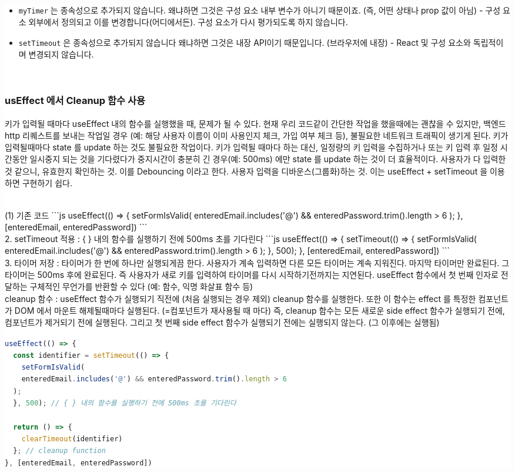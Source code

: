 * ```myTimer``` 는 종속성으로 추가되지 않습니다. 왜냐하면 그것은 구성 요소 내부 변수가 아니기 때문이죠. (즉, 어떤 상태나 prop 값이 아님) - 구성 요소 외부에서 정의되고 이를 변경합니다(어디에서든). 구성 요소가 다시 평가되도록 하지 않습니다.

* ```setTimeout``` 은 종속성으로 추가되지 않습니다 왜냐하면 그것은 내장 API이기 때문입니다. (브라우저에 내장) - React 및 구성 요소와 독립적이며 변경되지 않습니다.


<br>

### usEffect 에서 Cleanup 함수 사용
키가 입력될 때마다 useEffect 내의 함수를 실행했을 때, 문제가 될 수 있다.
현재 우리 코드같이 간단한 작업을 했을때에는 괜찮을 수 있지만, 백엔드 http 리퀘스트를 보내는 작업일 경우 (예: 해당 사용자 이름이 이미 사용인지 체크, 가입 여부 체크 등), 불필요한 네트워크 트래픽이 생기게 된다.
키가 입력될때마다 state 를 update 하는 것도 불필요한 작업이다. 
키가 입력될 때마다 하는 대신, 일정량의 키 입력을 수집하거나 또는 키 입력 후 일정 시간동안 일시중지 되는 것을 기다렸다가 중지시간이 충분히 긴 경우(예: 500ms) 에만 state 를 update 하는 것이 더 효율적이다. 
사용자가 다 입력한 것 같으니, 유효한지 확인하는 것. 
이를 Debouncing 이라고 한다. 사용자 입력을 디바운스(그룹화)하는 것.
이는 useEffect + setTimeout 을 이용하면 구현하기 쉽다. 

<br>
(1) 기존 코드
```js
useEffect(() => {
  setFormIsValid(
    enteredEmail.includes('@') && enteredPassword.trim().length > 6
  );
}, [enteredEmail, enteredPassword])
```

<br>
2. setTimeout 적용 : { } 내의 함수를 실행하기 전에 500ms 초를 기다린다 
```js
useEffect(() => {
  setTimeout(() => { 
    setFormIsValid(
    enteredEmail.includes('@') && enteredPassword.trim().length > 6
  );
  }, 500); 
}, [enteredEmail, enteredPassword])
```

<br>
3. 타이머 저장 : 타이머가 한 번에 하나만 실행되게끔 한다. 사용자가 계속 입력하면 다른 모든 타이머는 계속 지워진다. 마지막 타이머만 완료된다. 그 타이머는 500ms 후에 완료된다. 즉 사용자가 새로 키를 입력하여 타이머를 다시 시작하기전까지는 지연된다. 
useEffect 함수에서 첫 번째 인자로 전달하는 구체적인 무언가를 반환할 수 있다 (예: 함수, 익명 화살표 함수 등) <br>
cleanup 함수 : useEffect 함수가 실행되기 직전에 (처음 실행되는 경우 제외) cleanup 함수를 실행한다. 또한 이 함수는 effect 를 특정한 컴포넌트가 DOM 에서 마운트 해제될때마다 실행된다. (=컴포넌트가 재사용될 때 마다)
즉, cleanup 함수는 모든 새로운 side effect 함수가 실행되기 전에, 컴포넌트가 제거되기 전에 실행된다. 그리고 첫 번째 side effect 함수가 실행되기 전에는 실행되지 않는다. (그 이후에는 실행됨) <br>

```js
useEffect(() => {
  const identifier = setTimeout(() => { 
    setFormIsValid(
    enteredEmail.includes('@') && enteredPassword.trim().length > 6
  );
  }, 500); // { } 내의 함수를 실행하기 전에 500ms 초를 기다린다 

  return () => { 
    clearTimeout(identifier)
  }; // cleanup function 
}, [enteredEmail, enteredPassword])
```
